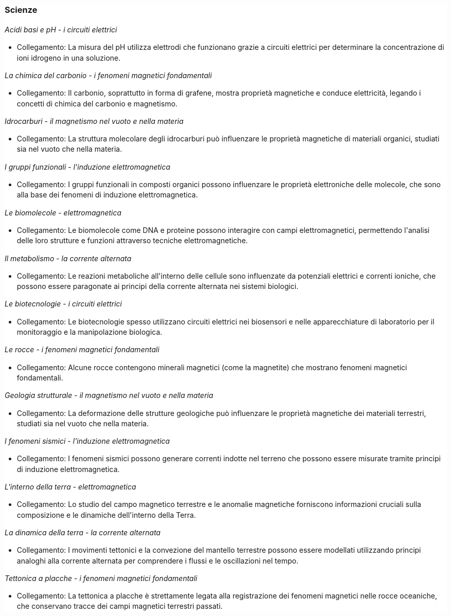 

### Scienze
*Acidi basi e pH* - *i circuiti elettrici*
- Collegamento: La misura del pH utilizza elettrodi che funzionano grazie a circuiti elettrici per determinare la concentrazione di ioni idrogeno in una soluzione.

*La chimica del carbonio* - *i fenomeni magnetici fondamentali*
- Collegamento: Il carbonio, soprattutto in forma di grafene, mostra proprietà magnetiche e conduce elettricità, legando i concetti di chimica del carbonio e magnetismo.

*Idrocarburi* - *il magnetismo nel vuoto e nella materia*
- Collegamento: La struttura molecolare degli idrocarburi può influenzare le proprietà magnetiche di materiali organici, studiati sia nel vuoto che nella materia.

*I gruppi funzionali* - *l'induzione elettromagnetica*
- Collegamento: I gruppi funzionali in composti organici possono influenzare le proprietà elettroniche delle molecole, che sono alla base dei fenomeni di induzione elettromagnetica.

*Le biomolecole* - *elettromagnetica*
- Collegamento: Le biomolecole come DNA e proteine possono interagire con campi elettromagnetici, permettendo l'analisi delle loro strutture e funzioni attraverso tecniche elettromagnetiche.

*Il metabolismo* - *la corrente alternata*
- Collegamento: Le reazioni metaboliche all'interno delle cellule sono influenzate da potenziali elettrici e correnti ioniche, che possono essere paragonate ai principi della corrente alternata nei sistemi biologici.

*Le biotecnologie* - *i circuiti elettrici*
- Collegamento: Le biotecnologie spesso utilizzano circuiti elettrici nei biosensori e nelle apparecchiature di laboratorio per il monitoraggio e la manipolazione biologica.

*Le rocce* - *i fenomeni magnetici fondamentali*
- Collegamento: Alcune rocce contengono minerali magnetici (come la magnetite) che mostrano fenomeni magnetici fondamentali.

*Geologia strutturale* - *il magnetismo nel vuoto e nella materia*
- Collegamento: La deformazione delle strutture geologiche può influenzare le proprietà magnetiche dei materiali terrestri, studiati sia nel vuoto che nella materia.

*I fenomeni sismici* - *l'induzione elettromagnetica*
- Collegamento: I fenomeni sismici possono generare correnti indotte nel terreno che possono essere misurate tramite principi di induzione elettromagnetica.

*L'interno della terra* - *elettromagnetica*
- Collegamento: Lo studio del campo magnetico terrestre e le anomalie magnetiche forniscono informazioni cruciali sulla composizione e le dinamiche dell'interno della Terra.

*La dinamica della terra* - *la corrente alternata*
- Collegamento: I movimenti tettonici e la convezione del mantello terrestre possono essere modellati utilizzando principi analoghi alla corrente alternata per comprendere i flussi e le oscillazioni nel tempo.

*Tettonica a placche* - *i fenomeni magnetici fondamentali*
- Collegamento: La tettonica a placche è strettamente legata alla registrazione dei fenomeni magnetici nelle rocce oceaniche, che conservano tracce dei campi magnetici terrestri passati.

